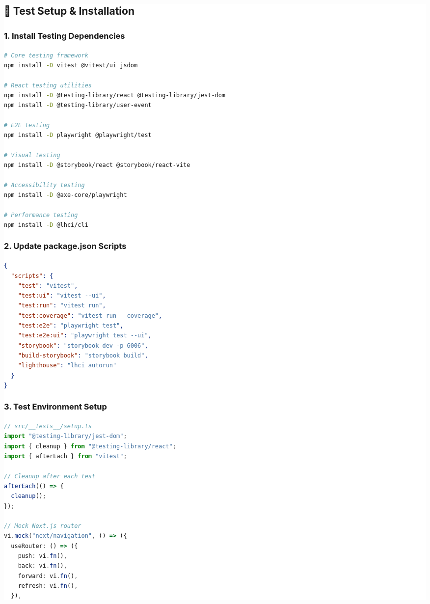 ## 🚀 Test Setup & Installation

### 1. Install Testing Dependencies

```bash
# Core testing framework
npm install -D vitest @vitest/ui jsdom

# React testing utilities
npm install -D @testing-library/react @testing-library/jest-dom
npm install -D @testing-library/user-event

# E2E testing
npm install -D playwright @playwright/test

# Visual testing
npm install -D @storybook/react @storybook/react-vite

# Accessibility testing
npm install -D @axe-core/playwright

# Performance testing
npm install -D @lhci/cli
```

### 2. Update package.json Scripts

```json
{
  "scripts": {
    "test": "vitest",
    "test:ui": "vitest --ui",
    "test:run": "vitest run",
    "test:coverage": "vitest run --coverage",
    "test:e2e": "playwright test",
    "test:e2e:ui": "playwright test --ui",
    "storybook": "storybook dev -p 6006",
    "build-storybook": "storybook build",
    "lighthouse": "lhci autorun"
  }
}
```

### 3. Test Environment Setup

```typescript
// src/__tests__/setup.ts
import "@testing-library/jest-dom";
import { cleanup } from "@testing-library/react";
import { afterEach } from "vitest";

// Cleanup after each test
afterEach(() => {
  cleanup();
});

// Mock Next.js router
vi.mock("next/navigation", () => ({
  useRouter: () => ({
    push: vi.fn(),
    back: vi.fn(),
    forward: vi.fn(),
    refresh: vi.fn(),
  }),
```